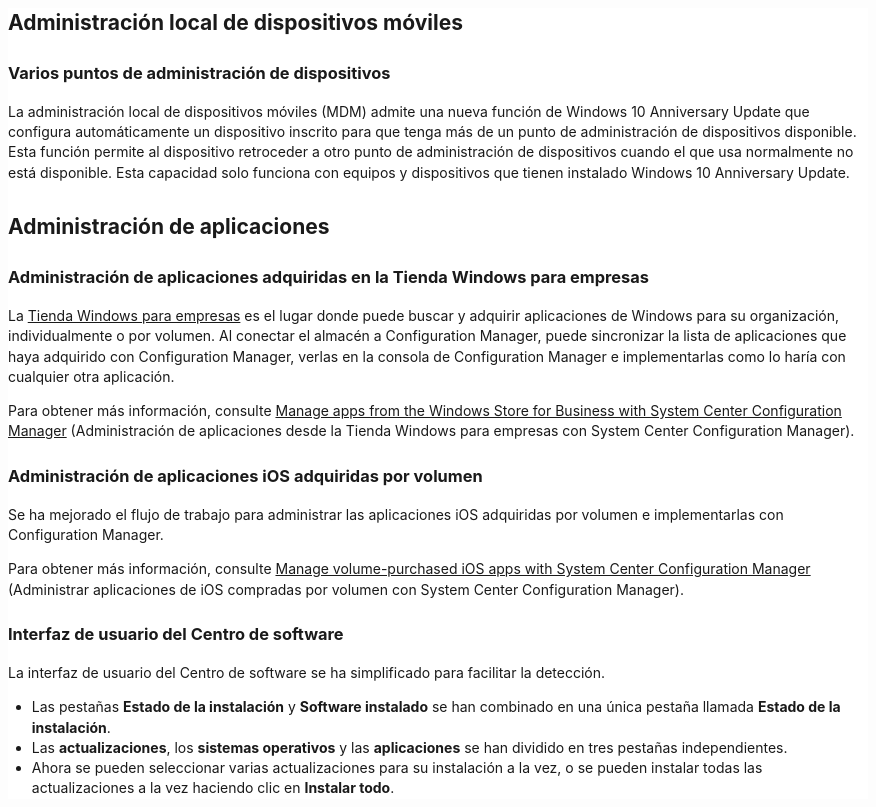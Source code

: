 ## <a name="on-premises-mobile-device-management"></a>Administración local de dispositivos móviles

### <a name="support-for-multiple-device-management-points"></a>Varios puntos de administración de dispositivos

La administración local de dispositivos móviles (MDM) admite una nueva función de Windows 10 Anniversary Update que configura automáticamente un dispositivo inscrito para que tenga más de un punto de administración de dispositivos disponible. Esta función permite al dispositivo retroceder a otro punto de administración de dispositivos cuando el que usa normalmente no está disponible. Esta capacidad solo funciona con equipos y dispositivos que tienen instalado Windows 10 Anniversary Update.


## <a name="application-management"></a>Administración de aplicaciones

### <a name="manage-apps-from-the-windows-store-for-business"></a>Administración de aplicaciones adquiridas en la Tienda Windows para empresas

La [Tienda Windows para empresas](https://www.microsoft.com/business-store) es el lugar donde puede buscar y adquirir aplicaciones de Windows para su organización, individualmente o por volumen. Al conectar el almacén a Configuration Manager, puede sincronizar la lista de aplicaciones que haya adquirido con Configuration Manager, verlas en la consola de Configuration Manager e implementarlas como lo haría con cualquier otra aplicación.

Para obtener más información, consulte [Manage apps from the Windows Store for Business with System Center Configuration Manager](../../../apps/deploy-use/manage-apps-from-the-windows-store-for-business.md) (Administración de aplicaciones desde la Tienda Windows para empresas con System Center Configuration Manager).

### <a name="manage-ios-volume-purchased-apps"></a>Administración de aplicaciones iOS adquiridas por volumen

Se ha mejorado el flujo de trabajo para administrar las aplicaciones iOS adquiridas por volumen e implementarlas con Configuration Manager.

Para obtener más información, consulte [Manage volume-purchased iOS apps with System Center Configuration Manager](../../../apps/deploy-use/manage-volume-purchased-ios-apps.md) (Administrar aplicaciones de iOS compradas por volumen con System Center Configuration Manager).

### <a name="software-center-user-interface"></a>Interfaz de usuario del Centro de software

La interfaz de usuario del Centro de software se ha simplificado para facilitar la detección.
*  Las pestañas **Estado de la instalación** y **Software instalado** se han combinado en una única pestaña llamada **Estado de la instalación**.
*  Las **actualizaciones**, los **sistemas operativos** y las **aplicaciones** se han dividido en tres pestañas independientes.
* Ahora se pueden seleccionar varias actualizaciones para su instalación a la vez, o se pueden instalar todas las actualizaciones a la vez haciendo clic en **Instalar todo**.
